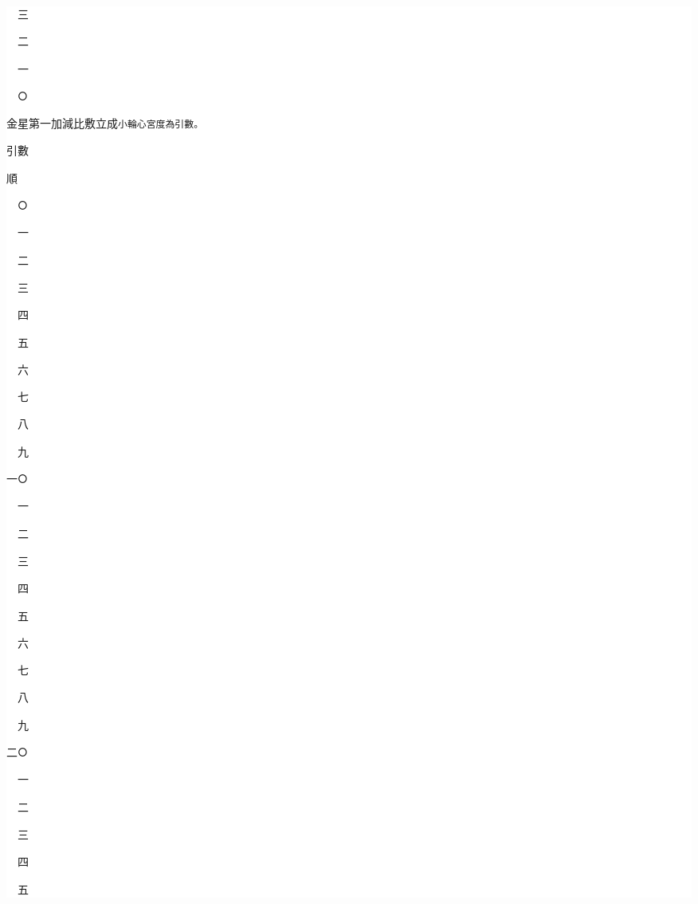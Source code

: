 　三

　二

　一

　○

金星第一加減比敷立成`小輪心宮度為引數。`

引數

順

　○

　一

　二

　三

　四

　五

　六

　七

　八

　九

一○

　一

　二

　三

　四

　五

　六

　七

　八

　九

二○

　一

　二

　三

　四

　五
